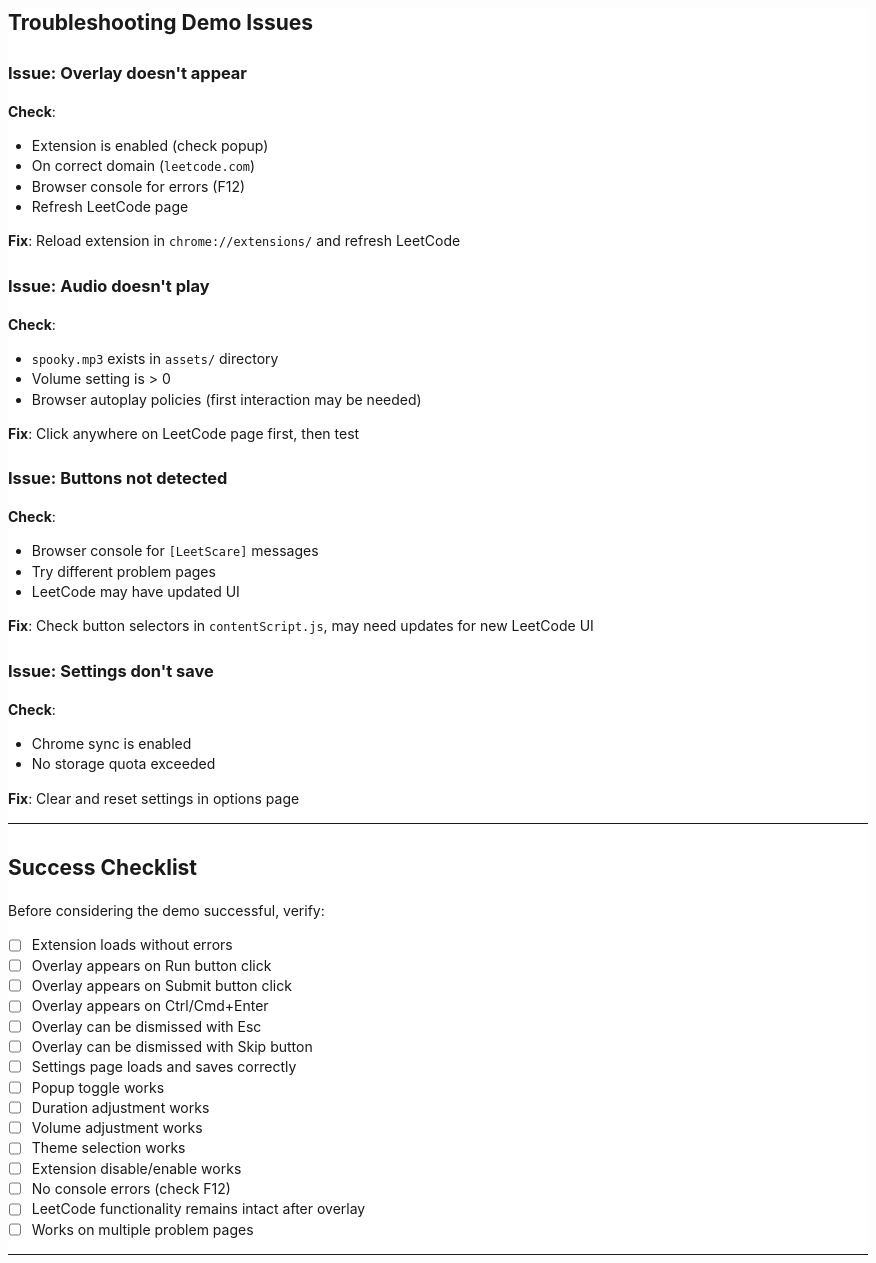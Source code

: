 
## Troubleshooting Demo Issues

### Issue: Overlay doesn't appear

**Check**:
- Extension is enabled (check popup)
- On correct domain (`leetcode.com`)
- Browser console for errors (F12)
- Refresh LeetCode page

**Fix**: Reload extension in `chrome://extensions/` and refresh LeetCode

### Issue: Audio doesn't play

**Check**:
- `spooky.mp3` exists in `assets/` directory
- Volume setting is > 0
- Browser autoplay policies (first interaction may be needed)

**Fix**: Click anywhere on LeetCode page first, then test

### Issue: Buttons not detected

**Check**:
- Browser console for `[LeetScare]` messages
- Try different problem pages
- LeetCode may have updated UI

**Fix**: Check button selectors in `contentScript.js`, may need updates for new LeetCode UI

### Issue: Settings don't save

**Check**:
- Chrome sync is enabled
- No storage quota exceeded

**Fix**: Clear and reset settings in options page

---

## Success Checklist

Before considering the demo successful, verify:

- [ ] Extension loads without errors
- [ ] Overlay appears on Run button click
- [ ] Overlay appears on Submit button click
- [ ] Overlay appears on Ctrl/Cmd+Enter
- [ ] Overlay can be dismissed with Esc
- [ ] Overlay can be dismissed with Skip button
- [ ] Settings page loads and saves correctly
- [ ] Popup toggle works
- [ ] Duration adjustment works
- [ ] Volume adjustment works
- [ ] Theme selection works
- [ ] Extension disable/enable works
- [ ] No console errors (check F12)
- [ ] LeetCode functionality remains intact after overlay
- [ ] Works on multiple problem pages

---
